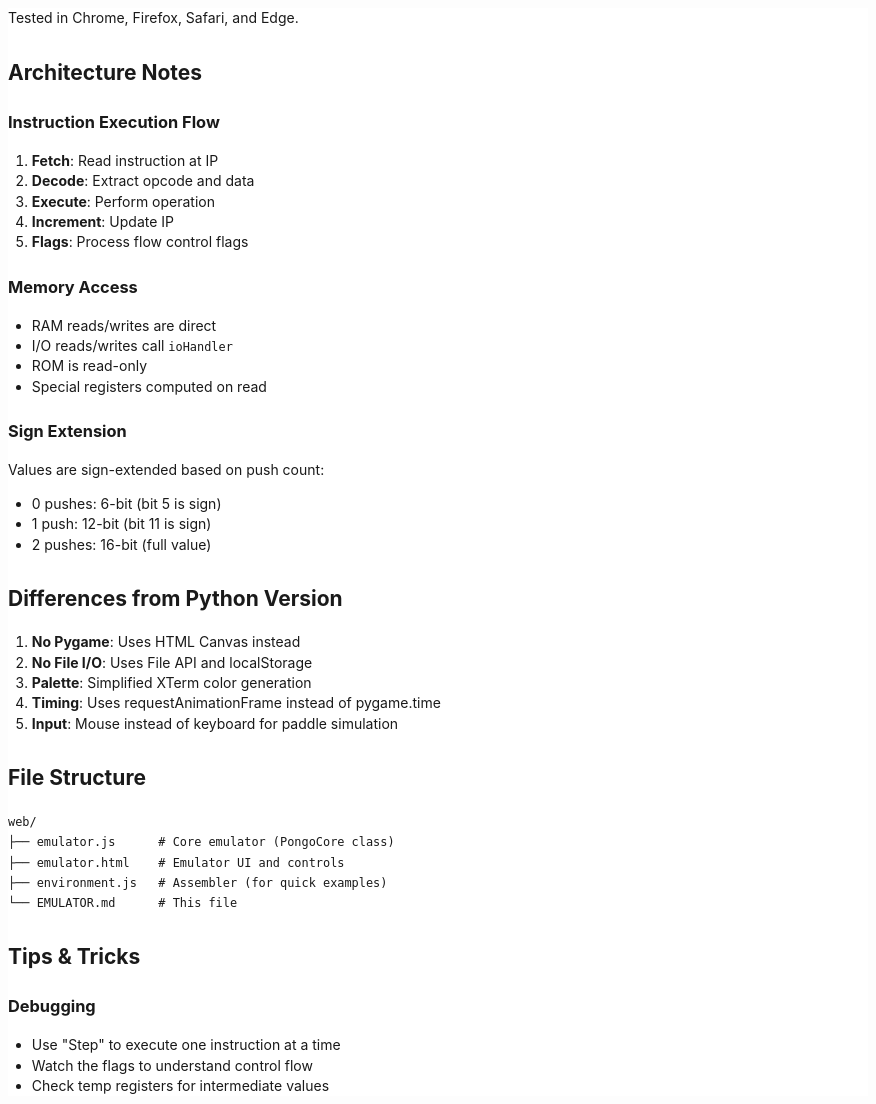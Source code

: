 Tested in Chrome, Firefox, Safari, and Edge.

## Architecture Notes

### Instruction Execution Flow

1. **Fetch**: Read instruction at IP
2. **Decode**: Extract opcode and data
3. **Execute**: Perform operation
4. **Increment**: Update IP
5. **Flags**: Process flow control flags

### Memory Access

- RAM reads/writes are direct
- I/O reads/writes call `ioHandler`
- ROM is read-only
- Special registers computed on read

### Sign Extension

Values are sign-extended based on push count:
- 0 pushes: 6-bit (bit 5 is sign)
- 1 push: 12-bit (bit 11 is sign)
- 2 pushes: 16-bit (full value)

## Differences from Python Version

1. **No Pygame**: Uses HTML Canvas instead
2. **No File I/O**: Uses File API and localStorage
3. **Palette**: Simplified XTerm color generation
4. **Timing**: Uses requestAnimationFrame instead of pygame.time
5. **Input**: Mouse instead of keyboard for paddle simulation

## File Structure

```
web/
├── emulator.js      # Core emulator (PongoCore class)
├── emulator.html    # Emulator UI and controls
├── environment.js   # Assembler (for quick examples)
└── EMULATOR.md      # This file
```

## Tips & Tricks

### Debugging
- Use "Step" to execute one instruction at a time
- Watch the flags to understand control flow
- Check temp registers for intermediate values
